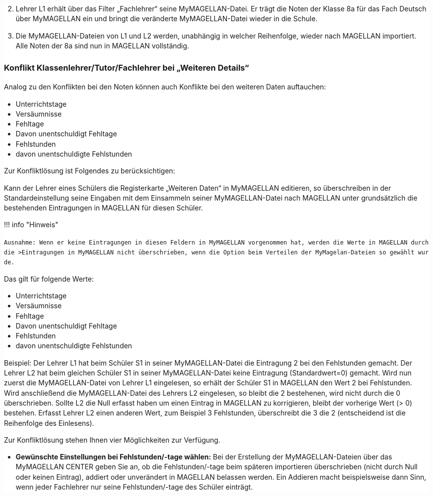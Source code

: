 2. Lehrer L1 erhält über das Filter „Fachlehrer“ seine MyMAGELLAN-Datei. Er trägt die Noten der Klasse 8a für das Fach Deutsch über MyMAGELLAN ein und bringt die veränderte MyMAGELLAN-Datei wieder in die Schule.

3. Die MyMAGELLAN-Dateien von L1 und L2 werden, unabhängig in welcher Reihenfolge, wieder nach MAGELLAN importiert. Alle Noten der 8a sind nun in MAGELLAN vollständig.

### Konflikt Klassenlehrer/Tutor/Fachlehrer bei „Weiteren Details“

Analog zu den Konflikten bei den Noten können auch Konflikte bei den weiteren Daten auftauchen:

* Unterrichtstage
* Versäumnisse
* Fehltage
* Davon unentschuldigt Fehltage
* Fehlstunden
* davon unentschuldigte Fehlstunden

Zur Konfliktlösung ist Folgendes zu berücksichtigen:

Kann der Lehrer eines Schülers die Registerkarte „Weiteren Daten“ in MyMAGELLAN editieren, so überschreiben in der Standardeinstellung seine Eingaben mit dem Einsammeln seiner MyMAGELLAN-Datei nach MAGELLAN unter grundsätzlich die bestehenden Eintragungen in MAGELLAN für diesen Schüler.

!!! info "Hinweis"

	Ausnahme: Wenn er keine Eintragungen in diesen Feldern in MyMAGELLAN vorgenommen hat, werden die Werte in MAGELLAN durch die >Eintragungen in MyMAGELLAN nicht überschrieben, wenn die Option beim Verteilen der MyMagelan-Dateien so gewählt wurde. 
    
Das gilt für folgende Werte:
* Unterrichtstage
* Versäumnisse
* Fehltage
* Davon unentschuldigt Fehltage
* Fehlstunden
* davon unentschuldigte Fehlstunden

Beispiel:
Der Lehrer L1 hat beim Schüler S1 in seiner MyMAGELLAN-Datei die Eintragung 2 bei den Fehlstunden gemacht. Der Lehrer L2 hat beim gleichen Schüler S1 in seiner MyMAGELLAN-Datei keine Eintragung (Standardwert=0) gemacht. Wird nun zuerst die MyMAGELLAN-Datei von Lehrer L1 eingelesen, so erhält der Schüler S1 in MAGELLAN den Wert 2 bei Fehlstunden. Wird anschließend die MyMAGELLAN-Datei des Lehrers L2 eingelesen, so bleibt die 2 bestehenen, wird nicht durch die 0 überschrieben. Sollte L2 die Null erfasst haben um einen Eintrag in MAGELLAN zu korrigieren, bleibt der vorherige Wert (> 0) bestehen. Erfasst Lehrer L2 einen anderen Wert, zum Beispiel 3 Fehlstunden, überschreibt die 3 die 2 (entscheidend ist die Reihenfolge des Einlesens).

Zur Konfliktlösung stehen Ihnen vier Möglichkeiten zur Verfügung.

* **Gewünschte Einstellungen bei Fehlstunden/-tage wählen:** Bei der Erstellung der MyMAGELLAN-Dateien über das MyMAGELLAN CENTER geben Sie an, ob die Fehlstunden/-tage beim späteren importieren überschrieben (nicht durch Null oder keinen Eintrag), addiert oder unverändert in MAGELLAN belassen werden. Ein Addieren macht beispielsweise dann Sinn, wenn jeder Fachlehrer nur seine Fehlstunden/-tage des Schüler einträgt.

